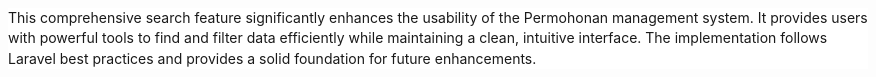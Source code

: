This comprehensive search feature significantly enhances the usability of the Permohonan management system. It provides users with powerful tools to find and filter data efficiently while maintaining a clean, intuitive interface. The implementation follows Laravel best practices and provides a solid foundation for future enhancements.
